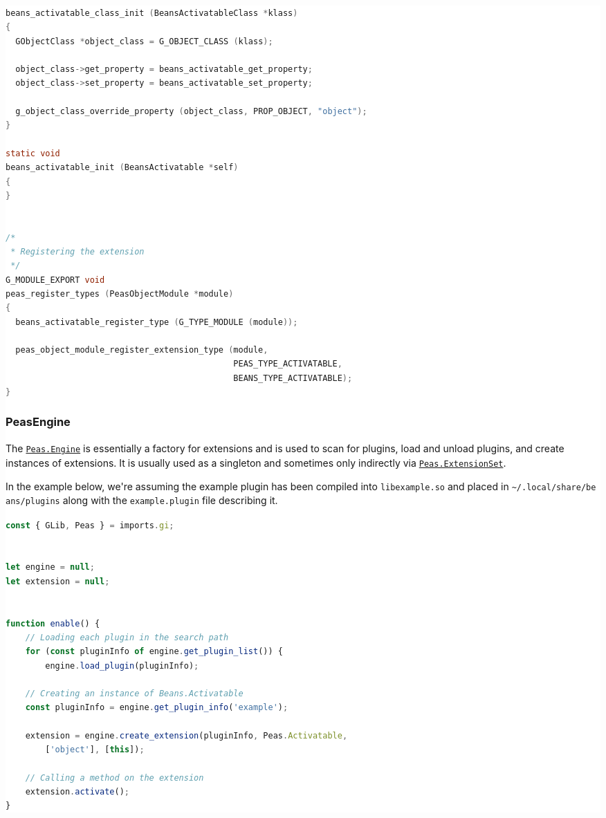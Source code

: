 ```c
beans_activatable_class_init (BeansActivatableClass *klass)
{
  GObjectClass *object_class = G_OBJECT_CLASS (klass);

  object_class->get_property = beans_activatable_get_property;
  object_class->set_property = beans_activatable_set_property;

  g_object_class_override_property (object_class, PROP_OBJECT, "object");
}

static void
beans_activatable_init (BeansActivatable *self)
{
}


/*
 * Registering the extension
 */
G_MODULE_EXPORT void
peas_register_types (PeasObjectModule *module)
{
  beans_activatable_register_type (G_TYPE_MODULE (module));

  peas_object_module_register_extension_type (module,
                                              PEAS_TYPE_ACTIVATABLE,
                                              BEANS_TYPE_ACTIVATABLE);
}
```

[peas-activatable]: https://gjs-docs.gnome.org/peas10/peas.activatable
[peas-extension]: https://gjs-docs.gnome.org/peas10/peas.extension
[peas-extensionbase]: https://gjs-docs.gnome.org/peas10/peas.extensionbase

### PeasEngine

The [`Peas.Engine`][peas-engine] is essentially a factory for extensions and is
used to scan for plugins, load and unload plugins, and create instances of
extensions. It is usually used as a singleton and sometimes only indirectly via
[`Peas.ExtensionSet`][peas-extensionset].

In the example below, we're assuming the example plugin has been compiled into
`libexample.so` and placed in `~/.local/share/beans/plugins` along with the
`example.plugin` file describing it.

```js
const { GLib, Peas } = imports.gi;


let engine = null;
let extension = null;


function enable() {
    // Loading each plugin in the search path
    for (const pluginInfo of engine.get_plugin_list()) {
        engine.load_plugin(pluginInfo);

    // Creating an instance of Beans.Activatable
    const pluginInfo = engine.get_plugin_info('example');

    extension = engine.create_extension(pluginInfo, Peas.Activatable,
        ['object'], [this]);

    // Calling a method on the extension
    extension.activate();
}

```

[libpeas]: https://gitlab.gnome.org/GNOME/libpeas
[quicksettings]: https://gitlab.gnome.org/fmuellner/quick-settings-extension
[peas-plugininfo]: https://gjs-docs.gnome.org/peas10/peas.plugininfo
[peas-engine]: https://gjs-docs.gnome.org/peas10/peas.engine
[peas-extensionset]: https://gjs-docs.gnome.org/peas10/peas.extensionset
[ego]: https://extensions.gnome.org
[beans]: https://github.com/andyholmes/gnome-shell-extension-beans
[mutter]: https://gitlab.gnome.org/GNOME/mutter